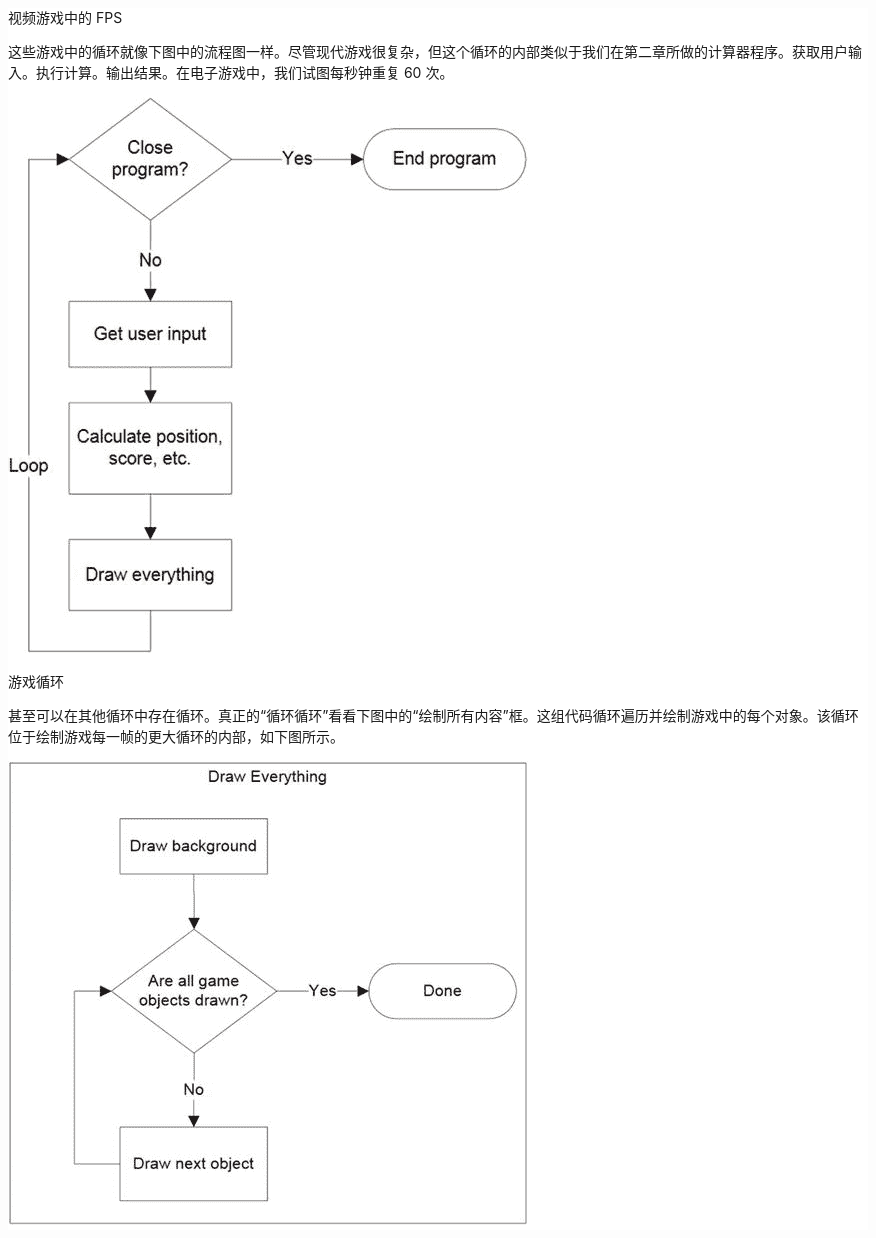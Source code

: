 
视频游戏中的 FPS

这些游戏中的循环就像下图中的流程图一样。尽管现代游戏很复杂，但这个循环的内部类似于我们在第二章所做的计算器程序。获取用户输入。执行计算。输出结果。在电子游戏中，我们试图每秒钟重复 60 次。

![A978-1-4842-1790-0_5_Figb_HTML.jpg](img/A978-1-4842-1790-0_5_Figb_HTML.jpg)

游戏循环

甚至可以在其他循环中存在循环。真正的“循环循环”看看下图中的“绘制所有内容”框。这组代码循环遍历并绘制游戏中的每个对象。该循环位于绘制游戏每一帧的更大循环的内部，如下图所示。

![A978-1-4842-1790-0_5_Figc_HTML.jpg](img/A978-1-4842-1790-0_5_Figc_HTML.jpg)
